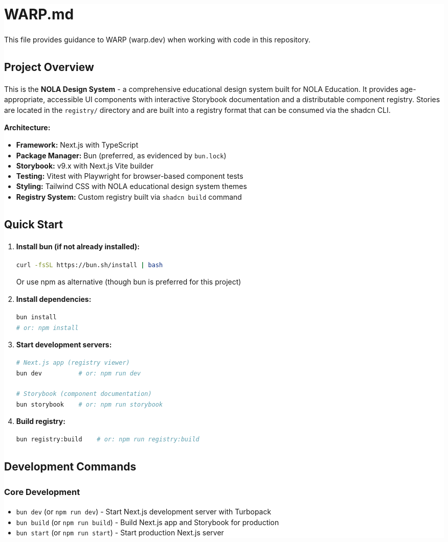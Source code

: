 # WARP.md

This file provides guidance to WARP (warp.dev) when working with code in this repository.

## Project Overview

This is the **NOLA Design System** - a comprehensive educational design system built for NOLA Education. It provides age-appropriate, accessible UI components with interactive Storybook documentation and a distributable component registry. Stories are located in the `registry/` directory and are built into a registry format that can be consumed via the shadcn CLI.

**Architecture:**
- **Framework:** Next.js with TypeScript
- **Package Manager:** Bun (preferred, as evidenced by `bun.lock`)
- **Storybook:** v9.x with Next.js Vite builder
- **Testing:** Vitest with Playwright for browser-based component tests
- **Styling:** Tailwind CSS with NOLA educational design system themes
- **Registry System:** Custom registry built via `shadcn build` command

## Quick Start

1. **Install bun (if not already installed):**
   ```bash
   curl -fsSL https://bun.sh/install | bash
   ```
   Or use npm as alternative (though bun is preferred for this project)

2. **Install dependencies:**
   ```bash
   bun install
   # or: npm install
   ```

3. **Start development servers:**
   ```bash
   # Next.js app (registry viewer)
   bun dev          # or: npm run dev

   # Storybook (component documentation)
   bun storybook    # or: npm run storybook
   ```

4. **Build registry:**
   ```bash
   bun registry:build    # or: npm run registry:build
   ```

## Development Commands

### Core Development
- `bun dev` (or `npm run dev`) - Start Next.js development server with Turbopack
- `bun build` (or `npm run build`) - Build Next.js app and Storybook for production
- `bun start` (or `npm run start`) - Start production Next.js server
